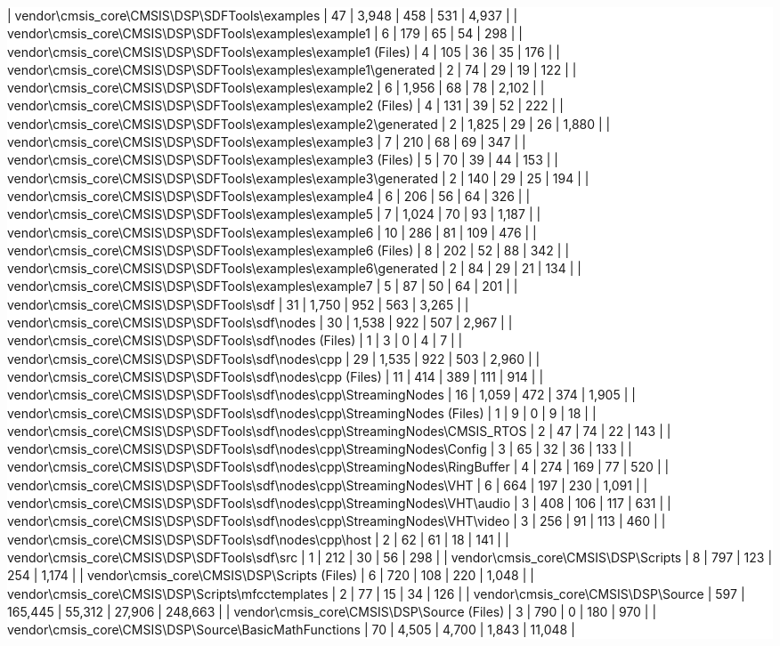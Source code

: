 | vendor\\cmsis_core\\CMSIS\\DSP\\SDFTools\\examples | 47 | 3,948 | 458 | 531 | 4,937 |
| vendor\\cmsis_core\\CMSIS\\DSP\\SDFTools\\examples\\example1 | 6 | 179 | 65 | 54 | 298 |
| vendor\\cmsis_core\\CMSIS\\DSP\\SDFTools\\examples\\example1 (Files) | 4 | 105 | 36 | 35 | 176 |
| vendor\\cmsis_core\\CMSIS\\DSP\\SDFTools\\examples\\example1\\generated | 2 | 74 | 29 | 19 | 122 |
| vendor\\cmsis_core\\CMSIS\\DSP\\SDFTools\\examples\\example2 | 6 | 1,956 | 68 | 78 | 2,102 |
| vendor\\cmsis_core\\CMSIS\\DSP\\SDFTools\\examples\\example2 (Files) | 4 | 131 | 39 | 52 | 222 |
| vendor\\cmsis_core\\CMSIS\\DSP\\SDFTools\\examples\\example2\\generated | 2 | 1,825 | 29 | 26 | 1,880 |
| vendor\\cmsis_core\\CMSIS\\DSP\\SDFTools\\examples\\example3 | 7 | 210 | 68 | 69 | 347 |
| vendor\\cmsis_core\\CMSIS\\DSP\\SDFTools\\examples\\example3 (Files) | 5 | 70 | 39 | 44 | 153 |
| vendor\\cmsis_core\\CMSIS\\DSP\\SDFTools\\examples\\example3\\generated | 2 | 140 | 29 | 25 | 194 |
| vendor\\cmsis_core\\CMSIS\\DSP\\SDFTools\\examples\\example4 | 6 | 206 | 56 | 64 | 326 |
| vendor\\cmsis_core\\CMSIS\\DSP\\SDFTools\\examples\\example5 | 7 | 1,024 | 70 | 93 | 1,187 |
| vendor\\cmsis_core\\CMSIS\\DSP\\SDFTools\\examples\\example6 | 10 | 286 | 81 | 109 | 476 |
| vendor\\cmsis_core\\CMSIS\\DSP\\SDFTools\\examples\\example6 (Files) | 8 | 202 | 52 | 88 | 342 |
| vendor\\cmsis_core\\CMSIS\\DSP\\SDFTools\\examples\\example6\\generated | 2 | 84 | 29 | 21 | 134 |
| vendor\\cmsis_core\\CMSIS\\DSP\\SDFTools\\examples\\example7 | 5 | 87 | 50 | 64 | 201 |
| vendor\\cmsis_core\\CMSIS\\DSP\\SDFTools\\sdf | 31 | 1,750 | 952 | 563 | 3,265 |
| vendor\\cmsis_core\\CMSIS\\DSP\\SDFTools\\sdf\\nodes | 30 | 1,538 | 922 | 507 | 2,967 |
| vendor\\cmsis_core\\CMSIS\\DSP\\SDFTools\\sdf\\nodes (Files) | 1 | 3 | 0 | 4 | 7 |
| vendor\\cmsis_core\\CMSIS\\DSP\\SDFTools\\sdf\\nodes\\cpp | 29 | 1,535 | 922 | 503 | 2,960 |
| vendor\\cmsis_core\\CMSIS\\DSP\\SDFTools\\sdf\\nodes\\cpp (Files) | 11 | 414 | 389 | 111 | 914 |
| vendor\\cmsis_core\\CMSIS\\DSP\\SDFTools\\sdf\\nodes\\cpp\\StreamingNodes | 16 | 1,059 | 472 | 374 | 1,905 |
| vendor\\cmsis_core\\CMSIS\\DSP\\SDFTools\\sdf\\nodes\\cpp\\StreamingNodes (Files) | 1 | 9 | 0 | 9 | 18 |
| vendor\\cmsis_core\\CMSIS\\DSP\\SDFTools\\sdf\\nodes\\cpp\\StreamingNodes\\CMSIS_RTOS | 2 | 47 | 74 | 22 | 143 |
| vendor\\cmsis_core\\CMSIS\\DSP\\SDFTools\\sdf\\nodes\\cpp\\StreamingNodes\\Config | 3 | 65 | 32 | 36 | 133 |
| vendor\\cmsis_core\\CMSIS\\DSP\\SDFTools\\sdf\\nodes\\cpp\\StreamingNodes\\RingBuffer | 4 | 274 | 169 | 77 | 520 |
| vendor\\cmsis_core\\CMSIS\\DSP\\SDFTools\\sdf\\nodes\\cpp\\StreamingNodes\\VHT | 6 | 664 | 197 | 230 | 1,091 |
| vendor\\cmsis_core\\CMSIS\\DSP\\SDFTools\\sdf\\nodes\\cpp\\StreamingNodes\\VHT\\audio | 3 | 408 | 106 | 117 | 631 |
| vendor\\cmsis_core\\CMSIS\\DSP\\SDFTools\\sdf\\nodes\\cpp\\StreamingNodes\\VHT\\video | 3 | 256 | 91 | 113 | 460 |
| vendor\\cmsis_core\\CMSIS\\DSP\\SDFTools\\sdf\\nodes\\cpp\\host | 2 | 62 | 61 | 18 | 141 |
| vendor\\cmsis_core\\CMSIS\\DSP\\SDFTools\\sdf\\src | 1 | 212 | 30 | 56 | 298 |
| vendor\\cmsis_core\\CMSIS\\DSP\\Scripts | 8 | 797 | 123 | 254 | 1,174 |
| vendor\\cmsis_core\\CMSIS\\DSP\\Scripts (Files) | 6 | 720 | 108 | 220 | 1,048 |
| vendor\\cmsis_core\\CMSIS\\DSP\\Scripts\\mfcctemplates | 2 | 77 | 15 | 34 | 126 |
| vendor\\cmsis_core\\CMSIS\\DSP\\Source | 597 | 165,445 | 55,312 | 27,906 | 248,663 |
| vendor\\cmsis_core\\CMSIS\\DSP\\Source (Files) | 3 | 790 | 0 | 180 | 970 |
| vendor\\cmsis_core\\CMSIS\\DSP\\Source\\BasicMathFunctions | 70 | 4,505 | 4,700 | 1,843 | 11,048 |